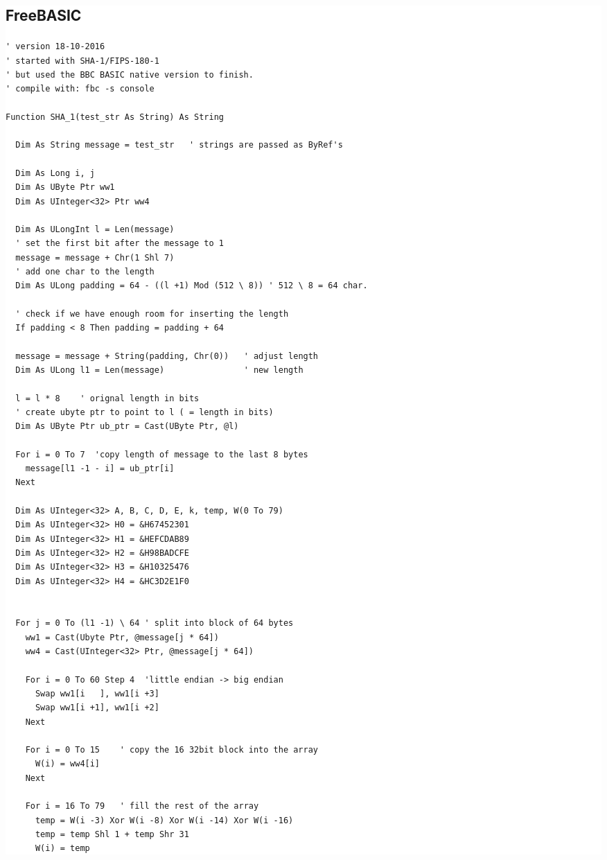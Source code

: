 

## FreeBASIC


```freebasic
' version 18-10-2016
' started with SHA-1/FIPS-180-1
' but used the BBC BASIC native version to finish.
' compile with: fbc -s console

Function SHA_1(test_str As String) As String

  Dim As String message = test_str   ' strings are passed as ByRef's

  Dim As Long i, j
  Dim As UByte Ptr ww1
  Dim As UInteger<32> Ptr ww4

  Dim As ULongInt l = Len(message)
  ' set the first bit after the message to 1
  message = message + Chr(1 Shl 7)
  ' add one char to the length
  Dim As ULong padding = 64 - ((l +1) Mod (512 \ 8)) ' 512 \ 8 = 64 char.

  ' check if we have enough room for inserting the length
  If padding < 8 Then padding = padding + 64

  message = message + String(padding, Chr(0))   ' adjust length
  Dim As ULong l1 = Len(message)                ' new length

  l = l * 8    ' orignal length in bits
  ' create ubyte ptr to point to l ( = length in bits)
  Dim As UByte Ptr ub_ptr = Cast(UByte Ptr, @l)

  For i = 0 To 7  'copy length of message to the last 8 bytes
    message[l1 -1 - i] = ub_ptr[i]
  Next

  Dim As UInteger<32> A, B, C, D, E, k, temp, W(0 To 79)
  Dim As UInteger<32> H0 = &H67452301
  Dim As UInteger<32> H1 = &HEFCDAB89
  Dim As UInteger<32> H2 = &H98BADCFE
  Dim As UInteger<32> H3 = &H10325476
  Dim As UInteger<32> H4 = &HC3D2E1F0


  For j = 0 To (l1 -1) \ 64 ' split into block of 64 bytes
    ww1 = Cast(Ubyte Ptr, @message[j * 64])
    ww4 = Cast(UInteger<32> Ptr, @message[j * 64])

    For i = 0 To 60 Step 4  'little endian -> big endian
      Swap ww1[i   ], ww1[i +3]
      Swap ww1[i +1], ww1[i +2]
    Next

    For i = 0 To 15    ' copy the 16 32bit block into the array
      W(i) = ww4[i]
    Next

    For i = 16 To 79   ' fill the rest of the array
      temp = W(i -3) Xor W(i -8) Xor W(i -14) Xor W(i -16)
      temp = temp Shl 1 + temp Shr 31
      W(i) = temp
```